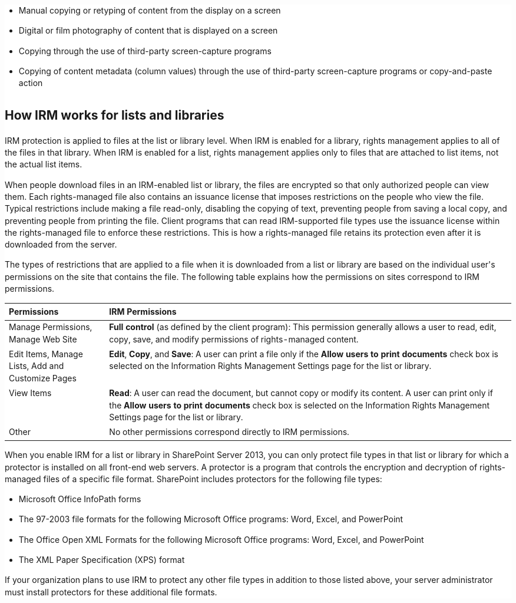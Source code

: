 - Manual copying or retyping of content from the display on a screen
    
- Digital or film photography of content that is displayed on a screen
    
- Copying through the use of third-party screen-capture programs
    
- Copying of content metadata (column values) through the use of third-party screen-capture programs or copy-and-paste action
  
## How IRM works for lists and libraries
<a name="__toc256598178"> </a>

IRM protection is applied to files at the list or library level. When IRM is enabled for a library, rights management applies to all of the files in that library. When IRM is enabled for a list, rights management applies only to files that are attached to list items, not the actual list items.
  
When people download files in an IRM-enabled list or library, the files are encrypted so that only authorized people can view them. Each rights-managed file also contains an issuance license that imposes restrictions on the people who view the file. Typical restrictions include making a file read-only, disabling the copying of text, preventing people from saving a local copy, and preventing people from printing the file. Client programs that can read IRM-supported file types use the issuance license within the rights-managed file to enforce these restrictions. This is how a rights-managed file retains its protection even after it is downloaded from the server.
  
The types of restrictions that are applied to a file when it is downloaded from a list or library are based on the individual user's permissions on the site that contains the file. The following table explains how the permissions on sites correspond to IRM permissions.
  
|**Permissions**|**IRM Permissions**|
|:-----|:-----|
|Manage Permissions, Manage Web Site|**Full control** (as defined by the client program): This permission generally allows a user to read, edit, copy, save, and modify permissions of rights-managed content.|
|Edit Items, Manage Lists, Add and Customize Pages|**Edit**, **Copy**, and **Save**: A user can print a file only if the **Allow users to print documents** check box is selected on the Information Rights Management Settings page for the list or library.|
|View Items|**Read**: A user can read the document, but cannot copy or modify its content. A user can print only if the **Allow users to print documents** check box is selected on the Information Rights Management Settings page for the list or library.|
|Other|No other permissions correspond directly to IRM permissions.|
   
When you enable IRM for a list or library in SharePoint Server 2013, you can only protect file types in that list or library for which a protector is installed on all front-end web servers. A protector is a program that controls the encryption and decryption of rights-managed files of a specific file format. SharePoint includes protectors for the following file types:
  
- Microsoft Office InfoPath forms
    
- The 97-2003 file formats for the following Microsoft Office programs: Word, Excel, and PowerPoint
    
- The Office Open XML Formats for the following Microsoft Office programs: Word, Excel, and PowerPoint
    
- The XML Paper Specification (XPS) format
    
If your organization plans to use IRM to protect any other file types in addition to those listed above, your server administrator must install protectors for these additional file formats.
  

